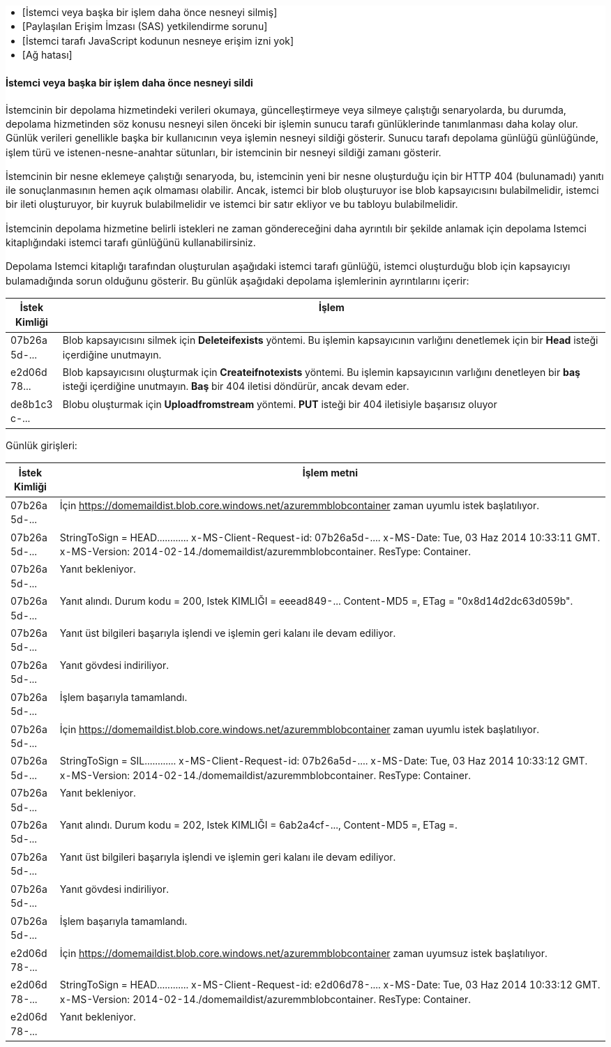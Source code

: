 * [İstemci veya başka bir işlem daha önce nesneyi silmiş]
* [Paylaşılan Erişim İmzası (SAS) yetkilendirme sorunu]
* [İstemci tarafı JavaScript kodunun nesneye erişim izni yok]
* [Ağ hatası]

#### <a name="client-previously-deleted-the-object"></a>İstemci veya başka bir işlem daha önce nesneyi sildi
İstemcinin bir depolama hizmetindeki verileri okumaya, güncelleştirmeye veya silmeye çalıştığı senaryolarda, bu durumda, depolama hizmetinden söz konusu nesneyi silen önceki bir işlemin sunucu tarafı günlüklerinde tanımlanması daha kolay olur. Günlük verileri genellikle başka bir kullanıcının veya işlemin nesneyi sildiği gösterir. Sunucu tarafı depolama günlüğü günlüğünde, işlem türü ve istenen-nesne-anahtar sütunları, bir istemcinin bir nesneyi sildiği zamanı gösterir.

İstemcinin bir nesne eklemeye çalıştığı senaryoda, bu, istemcinin yeni bir nesne oluşturduğu için bir HTTP 404 (bulunamadı) yanıtı ile sonuçlanmasının hemen açık olmaması olabilir. Ancak, istemci bir blob oluşturuyor ise blob kapsayıcısını bulabilmelidir, istemci bir ileti oluşturuyor, bir kuyruk bulabilmelidir ve istemci bir satır ekliyor ve bu tabloyu bulabilmelidir.

İstemcinin depolama hizmetine belirli istekleri ne zaman göndereceğini daha ayrıntılı bir şekilde anlamak için depolama Istemci kitaplığındaki istemci tarafı günlüğünü kullanabilirsiniz.

Depolama Istemci kitaplığı tarafından oluşturulan aşağıdaki istemci tarafı günlüğü, istemci oluşturduğu blob için kapsayıcıyı bulamadığında sorun olduğunu gösterir. Bu günlük aşağıdaki depolama işlemlerinin ayrıntılarını içerir:

| İstek Kimliği | İşlem |
| --- | --- |
| 07b26a5d-... |Blob kapsayıcısını silmek için **Deleteifexists** yöntemi. Bu işlemin kapsayıcının varlığını denetlemek için bir **Head** isteği içerdiğine unutmayın. |
| e2d06d78... |Blob kapsayıcısını oluşturmak için **Createifnotexists** yöntemi. Bu işlemin kapsayıcının varlığını denetleyen bir **baş** isteği içerdiğine unutmayın. **Baş** bir 404 iletisi döndürür, ancak devam eder. |
| de8b1c3c-... |Blobu oluşturmak için **Uploadfromstream** yöntemi. **PUT** isteği bir 404 iletisiyle başarısız oluyor |

Günlük girişleri:

| İstek Kimliği | İşlem metni |
| --- | --- |
| 07b26a5d-... |İçin https://domemaildist.blob.core.windows.net/azuremmblobcontainer zaman uyumlu istek başlatılıyor. |
| 07b26a5d-... |StringToSign = HEAD............ x-MS-Client-Request-id: 07b26a5d-.... x-MS-Date: Tue, 03 Haz 2014 10:33:11 GMT. x-MS-Version: 2014-02-14./domemaildist/azuremmblobcontainer. ResType: Container. |
| 07b26a5d-... |Yanıt bekleniyor. |
| 07b26a5d-... |Yanıt alındı. Durum kodu = 200, Istek KIMLIĞI = eeead849-... Content-MD5 =, ETag = &quot;0x8d14d2dc63d059b&quot;. |
| 07b26a5d-... |Yanıt üst bilgileri başarıyla işlendi ve işlemin geri kalanı ile devam ediliyor. |
| 07b26a5d-... |Yanıt gövdesi indiriliyor. |
| 07b26a5d-... |İşlem başarıyla tamamlandı. |
| 07b26a5d-... |İçin https://domemaildist.blob.core.windows.net/azuremmblobcontainer zaman uyumlu istek başlatılıyor. |
| 07b26a5d-... |StringToSign = SIL............ x-MS-Client-Request-id: 07b26a5d-.... x-MS-Date: Tue, 03 Haz 2014 10:33:12 GMT. x-MS-Version: 2014-02-14./domemaildist/azuremmblobcontainer. ResType: Container. |
| 07b26a5d-... |Yanıt bekleniyor. |
| 07b26a5d-... |Yanıt alındı. Durum kodu = 202, Istek KIMLIĞI = 6ab2a4cf-..., Content-MD5 =, ETag =. |
| 07b26a5d-... |Yanıt üst bilgileri başarıyla işlendi ve işlemin geri kalanı ile devam ediliyor. |
| 07b26a5d-... |Yanıt gövdesi indiriliyor. |
| 07b26a5d-... |İşlem başarıyla tamamlandı. |
| e2d06d78-... |İçin https://domemaildist.blob.core.windows.net/azuremmblobcontainer zaman uyumsuz istek başlatılıyor.</td> |
| e2d06d78-... |StringToSign = HEAD............ x-MS-Client-Request-id: e2d06d78-.... x-MS-Date: Tue, 03 Haz 2014 10:33:12 GMT. x-MS-Version: 2014-02-14./domemaildist/azuremmblobcontainer. ResType: Container. |
| e2d06d78-... |Yanıt bekleniyor. |
